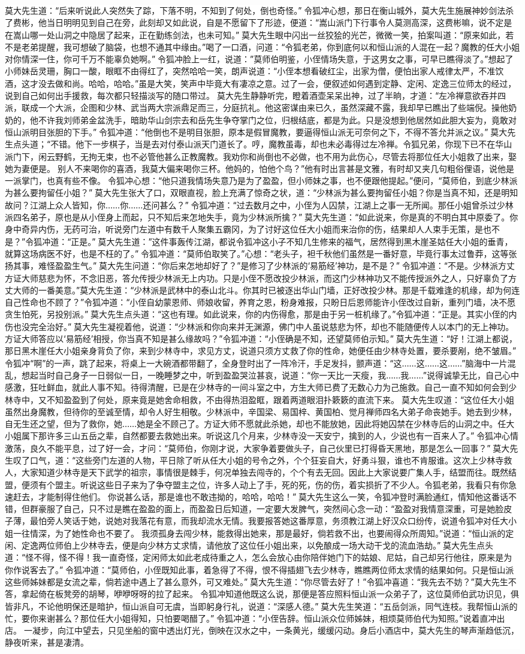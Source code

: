 莫大先生道：“后来听说此人突然失了踪，下落不明，不知到了何处，倒也奇怪。”
令狐冲心想，那日在衡山城外，莫大先生施展神妙剑法杀了费彬，他当日明明见到自己在旁，此刻却又如此说，自是不愿留下了形迹，便道：“嵩山派门下行事令人莫测高深，这费彬嘛，说不定是在嵩山哪一处山洞之中隐居了起来，正在勤练剑法，也未可知。”
莫大先生眼中闪出一丝狡狯的光芒，微微一笑，拍案叫道：“原来如此，若不是老弟提醒，我可想破了脑袋，也想不通其中缘由。”喝了一口酒，问道：“令狐老弟，你到底何以和恒山派的人混在一起？魔教的任大小姐对你情深一住，你可千万不能辜负她啊。”
令狐冲脸上一红，说道：”莫师伯明鉴，小侄情场失意，于这男女之事，可早已瞧得淡了。”想起了小师妹岳灵珊，胸口一酸，眼眶不由得红了，突然哈哈一笑，朗声说道：“小侄本想看破红尘，出家为僧，便怕出家人戒律太严，不准饮酒，这才没去做和尚。哈哈，哈哈。”虽是大笑，笑声中毕竟大有凄凉之意。过了一会，便叙述如何遇到定静、定闲、定逸三位师太的经过，说到自己如何出手援救，每次都只轻描淡写的随口带过。
莫大先生静静听完，瞪着酒壶呆呆出神，过了半晌，才道：“左冷禅意欲吞并四派，联成一个大派，企图和少林、武当两大宗派鼎足而三，分庭抗礼。他这密谋由来已久，虽然深藏不露，我却早已瞧出了些端倪。操他奶奶的，他不许我刘师弟金盆洗手，暗助华山剑宗去和岳先生争夺掌门之位，归根结底，都是为此。只是没想到他居然如此胆大妄为，竟敢对恒山派明目张胆的下手。”
令狐冲道：“他倒也不是明目张胆，原本是假冒魔教，要逼得恒山派无可奈何之下，不得不答允并派之议。”
莫大先生点头道；“不错。他下一步棋子，当是去对付泰山派天门道长了。哼，魔教虽毒，却也未必毒得过左冷禅。令狐兄弟，你现下已不在华山派门下，闲云野鹤，无拘无束，也不必管他甚么正教魔教。我劝你和尚倒也不必做，也不用为此伤心，尽管去将那位任大小姐救了出来，娶她为妻便是。
别人不来喝你的喜酒，我莫大偏来喝你三杯。他妈的，怕他个鸟？”他有时出言甚是文雅，有时却又夹几句粗俗俚语，说他是一派掌门，也真有些不像。
令狐冲心想：“他只道我情场失意乃是为了盈盈，但小师妹之事，也不便跟他提起。”便问，“莫师伯，到底少林派为甚么要拘留任小姐？”
莫大先生张大了口，双眼直视，脸上充满了惊奇之状，道：“少林派为甚么要拘留任小姐？你是当真不知，还是明知故问？江湖上众人皆知，你……你……还问甚么？”
令狐冲道：“过去数月之中，小侄为人囚禁，江湖上之事一无所闻。那任小姐曾杀过少林派四名弟子，原也是从小侄身上而起，只不知后来怎地失手，竟为少林派所擒？”
莫大先生道：“如此说来，你是真的不明白其中原委了。你身中奇异内伤，无药可治，听说旁门左道中有数千人聚集五霸冈，为了讨好这位任大小姐而来治你的伤，结果却人人束手无策，是也不是？”令狐冲道：“正是。”
莫大先生道：”这件事轰传江湖，都说令狐冲这小子不知几生修来的福气，居然得到黑木崖圣姑任大小姐的垂青，就算这场病医不好，也是不枉的了。”
令狐冲道：“莫师伯取笑了。”心想：“老头子，袒千秋他们虽然是一番好意，毕竟行事太过鲁莽，这等张扬其事，难怪盈盈生气。”
莫大先生问道：“你后来怎地却好了？”是修习了少林派的‘易筋经’神功，是不是？”
令狐冲道：“不是。少林派方丈方证大师慈悲为怀，不念旧恶，答允传授少林派无上内功。只是小侄不愿改投少林派，而这门少林神功又不能传授派外之人，只好辜负了方丈大师的一番美意。”莫大先生道：“少林派是武林中的泰山北斗。你其时已被逐出华山门墙，正好改投少林。那是千载难逢的机缘，却为何连自己性命也不顾了？”令狐冲道：“小侄自幼蒙恩师、师娘收留，养育之恩，粉身难报，只盼日后恩师能许小侄改过自新，重列门墙，决不愿贪生怕死，另投别派。”
莫大先生点头道：“这也有理。如此说来，你的内伤得愈，那是由于另一桩机缘了。”令狐冲道：“正是。其实小侄的内伤也没完全治好。”
莫大先生凝视着他，说道：“少林派和你向来并无渊源，佛门中人虽说慈悲为怀，却也不能随便传人以本门的无上神功。方证大师答应以‘易筋经’相授，你当真不知是甚么缘故吗？”令狐冲道：“小侄确是不知，还望莫师伯示知。”
莫大先生道：“好！江湖上都说，那日黑木崖任大小姐亲身背负了你，来到少林寺中，求见方丈，说道只须方丈救了你的性命，她便任由少林寺处置，要杀要剐，绝不皱眉。”
令狐冲“啊”的一声，跳了起来，将桌上一大碗酒都带翻了，全身登时出了一阵冷汗，手足发抖，颤声道：“这……这……这……”脑海中一片混乱，想起当时自己身子一日弱似一日，一晚睡梦之中，听到盈盈哭泣甚哀，说道：“你一天比一天瘦，我……我……”说得诚挚无比，自己心中感激，狂吐鲜血，就此人事不知。待得清醒，已是在少林寺的一间斗室之中，方生大师已费了无数心力为己施救。自己一直不知如何会到少林寺中，又不知盈盈到了何处，原来竟是她舍命相救，不由得热泪盈眶，跟着两道眼泪扑簌簌的直流下来。
莫大先生叹道：“这位任大小姐虽然出身魔教，但待你的至诚至情，却令人好生相敬。少林派中，辛国梁、易国梓、黄国柏、觉月禅师四名大弟子命丧她手。她去到少林，自无生还之望，但为了救你，她……她是全不顾己了。方证大师不愿就此杀她，却也不能放她，因此将她囚禁在少林寺后的山洞之中。任大小姐属下那许多三山五岳之辈，自然都要去救她出来。听说这几个月来，少林寺没一天安宁，擒到的人，少说也有一百来人了。”
令狐冲心情激荡，良久不能平息，过了好一会，才问：“莫师伯，你刚才说，大家争着要做头子，自己伙里已打得昏天黑地，那是怎么一回事？”
莫大先生叹了口气，道：“这些旁门左道的人物，平日除了听从任大小姐的号令之外，个个狂妄自大，好勇斗狠，谁也不肯服谁。这次上少林寺救人，大家知道少林寺是天下武学的祖宗，事情很是棘手，何况单独去闯寺的，个个有去无回。因此上大家说要广集人手，结盟而往。既然结盟，便须有个盟主。听说这些日子来为了争夺盟主之位，许多人动上了手，死的死，伤的伤，着实损折了不少人。令狐老弟，我看只有你急速赶去，才能制得住他们。
你说甚么话，那是谁也不敢违拗的，哈哈，哈哈！”
莫大先生这么一笑，令狐冲登时满脸通红，情知他这番话不错，但群豪服了自己，只不过是瞧在盈盈的面上，而盈盈日后知道，一定要大发脾气，突然间心念一动：“盈盈对我情意深重，可是她脸皮子薄，最怕旁人笑话于她，说她对我落花有意，而我却流水无情。我要报答她这番厚意，务须教江湖上好汉众口纷传，说道令狐冲对任大小姐一往情深，为了她性命也不要了。
我须孤身去闯少林，能救得出她来，那是最好，倘若救不出，也要闹得众所周知。”说道：“恒山派的定闲、定逸两位师伯上少林寺去，便是向少林方丈求情，请他放了这位任小姐出来，以免酿成一场大动干戈的流血浩劫。”
莫大先生点头道：“怪不得，怪不得！我一直奇怪，定闲师太如此老成待重之人，怎么会放心由你陪伴她门下的姑娘、尼姑，自己却另行他往，原来是为你作说客去了。”
令狐冲道：“莫师伯，小侄既知此事，着急得了不得，恨不得插翅飞去少林寺，瞧瞧两位师太求情的结果如何。只是恒山派这些师姊妹都是女流之辈，倘若途中遇上了甚么意外，可又难处。”
莫大先生道：“你尽管去好了！”令狐冲喜道：“我先去不妨？”莫大先生不答，拿起倚在板凳旁的胡琴，咿咿呀呀的拉了起来。
令狐冲知道他既这么说，那便是答应照料恒山派一众弟子了，这位莫师伯武功识见，俱皆非凡，不论他明保还是暗护，恒山派自可无虞，当即躬身行礼，说道：“深感人德。”
莫大先生笑道：“五岳剑派，同气连枝。我帮恒山派的忙，要你来谢甚么？那位任大小姐得知，只怕要喝醋了。”
令狐冲道：“小侄告辞。恒山派众位师姊妹，相烦莫师伯代为知照。”说着直冲出店。
一凝步，向江中望去，只见坐船的窗中透出灯光，倒映在汉水之中，一条黄光，缓缓闪动。身后小酒店中，莫大先生的琴声渐趋低沉，静夜听来，甚是凄清。